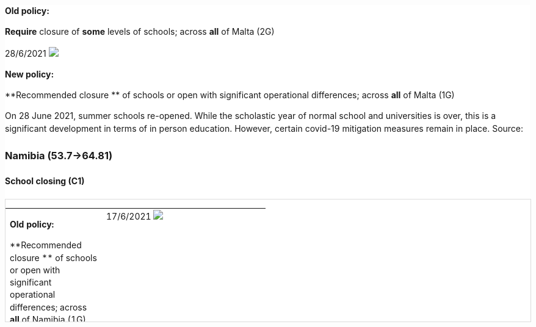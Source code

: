**Old policy:**

**Require** closure of **some** levels of schools; across **all** of
Malta (2G)
</td>
<td style="text-align:left;width: 1in; color: grey80 !important;">
28/6/2021
<img src="/Users/user/Documents/COVID19%20Project/RA%20Projects/WeeklyChangesShinyApp/downPPT.png">
</td>
<td style="text-align:left;width: 1.5in; ">

**New policy:**

**Recommended closure ** of schools or open with significant operational
differences; across **all** of Malta (1G)
</td>
<td style="text-align:left;">
On 28 June 2021, summer schools re-opened. While the scholastic year of
normal school and universities is over, this is a significant
development in terms of in person education. However, certain covid-19
mitigation measures remain in place. Source:
<https://web.archive.org/web/20210628054200/https://www.independent.com.mt/articles/2021-05-29/local-news/Summer-schools-expecting-to-welcome-back-throngs-of-students-for-a-fun-and-safe-summer-6736233906>
</td>
</tr>
</tbody>
</table>

</div>

### Namibia (53.7→64.81)

#### School closing (C1)

<div
style="border: 1px solid #ddd; padding: 0px; overflow-y: scroll; height:200px; overflow-x: scroll; width:100%; ">

<table class="table" style="margin-left: auto; margin-right: auto;">
<tbody>
<tr>
<td style="text-align:left;width: 1.5in; ">

**Old policy:**

**Recommended closure ** of schools or open with significant operational
differences; across **all** of Namibia (1G)
</td>
<td style="text-align:left;width: 1in; color: grey80 !important;">
17/6/2021
<img src="/Users/user/Documents/COVID19%20Project/RA%20Projects/WeeklyChangesShinyApp/upPPT.png">
</td>
<td style="text-align:left;width: 1.5in; ">
